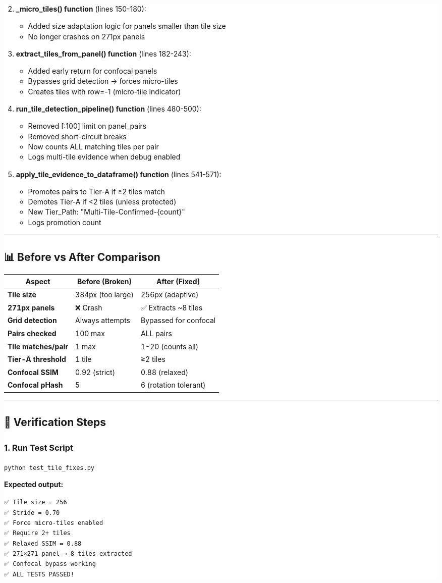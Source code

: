 2. **_micro_tiles() function** (lines 150-180):
   - Added size adaptation logic for panels smaller than tile size
   - No longer crashes on 271px panels

3. **extract_tiles_from_panel() function** (lines 182-243):
   - Added early return for confocal panels
   - Bypasses grid detection → forces micro-tiles
   - Creates tiles with row=-1 (micro-tile indicator)

4. **run_tile_detection_pipeline() function** (lines 480-500):
   - Removed [:100] limit on panel_pairs
   - Removed short-circuit breaks
   - Now counts ALL matching tiles per pair
   - Logs multi-tile evidence when debug enabled

5. **apply_tile_evidence_to_dataframe() function** (lines 541-571):
   - Promotes pairs to Tier-A if ≥2 tiles match
   - Demotes Tier-A if <2 tiles (unless protected)
   - New Tier_Path: "Multi-Tile-Confirmed-{count}"
   - Logs promotion count

---

## 📊 Before vs After Comparison

| Aspect | Before (Broken) | After (Fixed) |
|--------|----------------|---------------|
| **Tile size** | 384px (too large) | 256px (adaptive) |
| **271px panels** | ❌ Crash | ✅ Extracts ~8 tiles |
| **Grid detection** | Always attempts | Bypassed for confocal |
| **Pairs checked** | 100 max | ALL pairs |
| **Tile matches/pair** | 1 max | 1-20 (counts all) |
| **Tier-A threshold** | 1 tile | ≥2 tiles |
| **Confocal SSIM** | 0.92 (strict) | 0.88 (relaxed) |
| **Confocal pHash** | 5 | 6 (rotation tolerant) |

---

## 🧪 Verification Steps

### 1. Run Test Script
```bash
python test_tile_fixes.py
```

**Expected output:**
```
✅ Tile size = 256
✅ Stride = 0.70
✅ Force micro-tiles enabled
✅ Require 2+ tiles
✅ Relaxed SSIM = 0.88
✅ 271×271 panel → 8 tiles extracted
✅ Confocal bypass working
✅ ALL TESTS PASSED!
```
